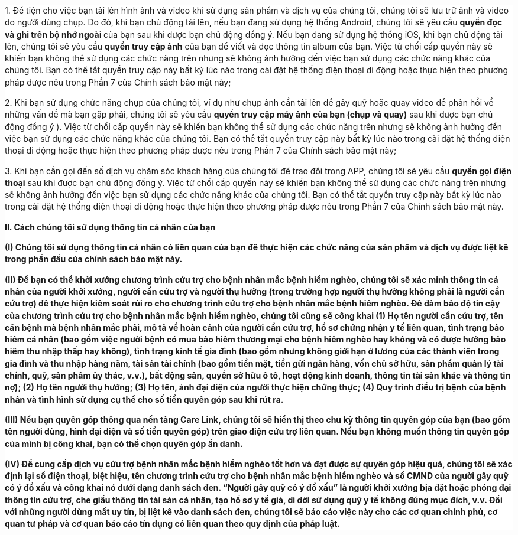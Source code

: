 1\. Để tiện cho việc bạn tải lên hình ảnh và video khi sử dụng sản phẩm và dịch vụ của chúng tôi, chúng tôi sẽ lưu trữ ảnh và video do người dùng chụp. Do đó, khi bạn chủ động tải lên, nếu bạn đang sử dụng hệ thống Android, chúng tôi sẽ yêu cầu **quyền đọc và ghi trên bộ nhớ ngoà**i của bạn sau khi được bạn chủ động đồng ý. Nếu bạn đang sử dụng hệ thống iOS, khi bạn chủ động tải lên, chúng tôi sẽ yêu cầu **quyền truy cập ảnh** của bạn để viết và đọc thông tin album của bạn. Việc từ chối cấp quyền này sẽ khiến bạn không thể sử dụng các chức năng trên nhưng sẽ không ảnh hưởng đến việc bạn sử dụng các chức năng khác của chúng tôi. Bạn có thể tắt quyền truy cập này bất kỳ lúc nào trong cài đặt hệ thống điện thoại di động hoặc thực hiện theo phương pháp được nêu trong Phần 7 của Chính sách bảo mật này;

2\. Khi bạn sử dụng chức năng chụp của chúng tôi, ví dụ như chụp ảnh cần tải lên để gây quỹ hoặc quay video để phản hồi về những vấn đề mà bạn gặp phải, chúng tôi sẽ yêu cầu **quyền truy cập máy ảnh của bạn (chụp và quay)** sau khi được bạn chủ động đồng ý ). Việc từ chối cấp quyền này sẽ khiến bạn không thể sử dụng các chức năng trên nhưng sẽ không ảnh hưởng đến việc bạn sử dụng các chức năng khác của chúng tôi. Bạn có thể tắt quyền truy cập này bất kỳ lúc nào trong cài đặt hệ thống điện thoại di động hoặc thực hiện theo phương pháp được nêu trong Phần 7 của Chính sách bảo mật này;

3\. Khi bạn cần gọi đến số dịch vụ chăm sóc khách hàng của chúng tôi để trao đổi trong APP, chúng tôi sẽ yêu cầu **quyền gọi điện thoại** sau khi được bạn chủ động đồng ý. Việc từ chối cấp quyền này sẽ khiến bạn không thể sử dụng các chức năng trên nhưng sẽ không ảnh hưởng đến việc bạn sử dụng các chức năng khác của chúng tôi. Bạn có thể tắt quyền truy cập này bất kỳ lúc nào trong cài đặt hệ thống điện thoại di động hoặc thực hiện theo phương pháp được nêu trong Phần 7 của Chính sách bảo mật này.

**II. Cách chúng tôi sử dụng thông tin cá nhân của bạn**

**(I) Chúng tôi sử dụng thông tin cá nhân có liên quan của bạn để thực hiện các chức năng của sản phẩm và dịch vụ được liệt kê trong phần đầu của chính sách bảo mật này.**

**(II) Để bạn có thể khởi xướng chương trình cứu trợ cho bệnh nhân mắc bệnh hiểm nghèo, chúng tôi sẽ xác minh thông tin cá nhân của người khởi xướng, người cần cứu trợ và người thụ hưởng (trong trường hợp người thụ hưởng không phải là người cần cứu trợ) để thực hiện kiểm soát rủi ro cho chương trình cứu trợ cho bệnh nhân mắc bệnh hiểm nghèo. Để đảm bảo độ tin cậy của chương trình cứu trợ cho bệnh nhân mắc bệnh hiểm nghèo, chúng tôi cũng sẽ công khai (1) Họ tên người cần cứu trợ, tên căn bệnh mà bệnh nhân mắc phải, mô tả về hoàn cảnh của người cần cứu trợ, hồ sơ chứng nhận y tế liên quan, tình trạng bảo hiểm cá nhân (bao gồm việc người bệnh có mua bảo hiểm thương mại cho bệnh hiểm nghèo hay không và có được hưởng bảo hiểm thu nhập thấp hay không), tình trạng kinh tế gia đình (bao gồm nhưng không giới hạn ở lương của các thành viên trong gia đình và thu nhập hàng năm, tài sản tài chính (bao gồm tiền mặt, tiền gửi ngân hàng, vốn chủ sở hữu, sản phẩm quản lý tài chính, quỹ, sản phẩm ủy thác, v.v.), bất động sản, quyền sở hữu ô tô, hoạt động kinh doanh, thông tin tài sản khác và thông tin nợ); (2) Họ tên người thụ hưởng; (3) Họ tên, ảnh đại diện của người thực hiện chứng thực; (4) Quy trình điều trị bệnh của bệnh nhân và tình hình sử dụng cụ thể cho số tiền quyên góp sau khi rút ra.**

**(III) Nếu bạn quyên góp thông qua nền tảng Care Link, chúng tôi sẽ hiển thị theo chu kỳ thông tin quyên góp của bạn (bao gồm tên người dùng, hình đại diện và số tiền quyên góp) trên giao diện cứu trợ liên quan. Nếu bạn không muốn thông tin quyên góp của mình bị công khai, bạn có thể chọn quyên góp ẩn danh.**

**(IV) Để cung cấp dịch vụ cứu trợ bệnh nhân mắc bệnh hiểm nghèo tốt hơn và đạt được sự quyên góp hiệu quả, chúng tôi sẽ xác định lại số điện thoại, biệt hiệu, tên chương trình cứu trợ cho bệnh nhân mắc bệnh hiểm nghèo và số CMND của người gây quỹ có ý đồ xấu và công khai nó dưới dạng danh sách đen. “Người gây quỹ có ý đồ xấu” là người khởi xướng bịa đặt hoặc phóng đại thông tin cứu trợ, che giấu thông tin tài sản cá nhân, tạo hồ sơ y tế giả, di dời sử dụng quỹ y tế không đúng mục đích, v.v. Đối với những người dùng mất uy tín, bị liệt kê vào danh sách đen, chúng tôi sẽ báo cáo việc này cho các cơ quan chính phủ, cơ quan tư pháp và cơ quan báo cáo tín dụng có liên quan theo quy định của pháp luật.**
